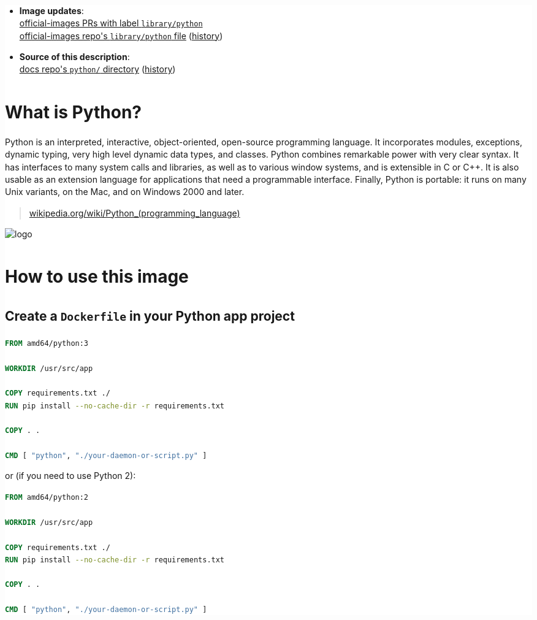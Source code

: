 -	**Image updates**:  
	[official-images PRs with label `library/python`](https://github.com/docker-library/official-images/pulls?q=label%3Alibrary%2Fpython)  
	[official-images repo's `library/python` file](https://github.com/docker-library/official-images/blob/master/library/python) ([history](https://github.com/docker-library/official-images/commits/master/library/python))

-	**Source of this description**:  
	[docs repo's `python/` directory](https://github.com/docker-library/docs/tree/master/python) ([history](https://github.com/docker-library/docs/commits/master/python))

# What is Python?

Python is an interpreted, interactive, object-oriented, open-source programming language. It incorporates modules, exceptions, dynamic typing, very high level dynamic data types, and classes. Python combines remarkable power with very clear syntax. It has interfaces to many system calls and libraries, as well as to various window systems, and is extensible in C or C++. It is also usable as an extension language for applications that need a programmable interface. Finally, Python is portable: it runs on many Unix variants, on the Mac, and on Windows 2000 and later.

> [wikipedia.org/wiki/Python_(programming_language)](https://en.wikipedia.org/wiki/Python_%28programming_language%29)

![logo](https://raw.githubusercontent.com/docker-library/docs/01c12653951b2fe592c1f93a13b4e289ada0e3a1/python/logo.png)

# How to use this image

## Create a `Dockerfile` in your Python app project

```dockerfile
FROM amd64/python:3

WORKDIR /usr/src/app

COPY requirements.txt ./
RUN pip install --no-cache-dir -r requirements.txt

COPY . .

CMD [ "python", "./your-daemon-or-script.py" ]
```

or (if you need to use Python 2):

```dockerfile
FROM amd64/python:2

WORKDIR /usr/src/app

COPY requirements.txt ./
RUN pip install --no-cache-dir -r requirements.txt

COPY . .

CMD [ "python", "./your-daemon-or-script.py" ]
```
